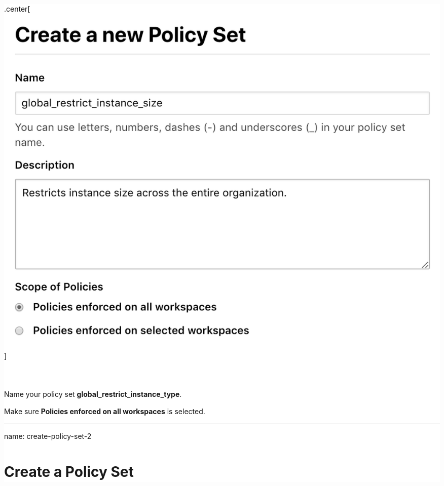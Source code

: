 .center[![:scale 50%](images/aws_policy_set_settings.png)]
<br><br><br>

Name your policy set **global_restrict_instance_type**.

Make sure **Policies enforced on all workspaces** is selected.

---
name: create-policy-set-2
# Create a Policy Set
